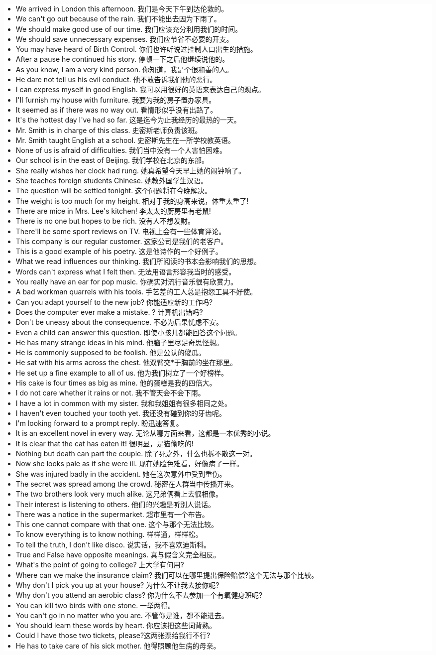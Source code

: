 - We arrived in London this afternoon. 我们是今天下午到达伦敦的。
- We can't go out because of the rain. 我们不能出去因为下雨了。
- We should make good use of our time. 我们应该充分利用我们的时间。
- We should save unnecessary expenses. 我们应节省不必要的开支。
- You may have heard of Birth Control. 你们也许听说过控制人口出生的措施。
- After a pause he continued his story. 停顿一下之后他继续说他的。
- As you know, I am a very kind person. 你知道，我是个很和善的人。
- He dare not tell us his evil conduct. 他不敢告诉我们他的恶行。
- I can express myself in good English. 我可以用很好的英语来表达自己的观点。
- I'll furnish my house with furniture. 我要为我的房子置办家具。
- It seemed as if there was no way out. 看情形似乎没有出路了。
- It's the hottest day I've had so far. 这是迄今为止我经历的最热的一天。
- Mr. Smith is in charge of this class. 史密斯老师负责该班。
- Mr. Smith taught English at a school. 史密斯先生在一所学校教英语。
- None of us is afraid of difficulties. 我们当中没有一个人害怕困难。
- Our school is in the east of Beijing. 我们学校在北京的东部。
- She really wishes her clock had rung. 她真希望今天早上她的闹钟响了。
- She teaches foreign students Chinese. 她教外国学生汉语。
- The question will be settled tonight. 这个问题将在今晚解决。
- The weight is too much for my height. 相对于我的身高来说，体重太重了! 
- There are mice in Mrs. Lee's kitchen! 李太太的厨房里有老鼠! 
- There is no one but hopes to be rich. 没有人不想发财。
- There'll be some sport reviews on TV. 电视上会有一些体育评论。
- This company is our regular customer. 这家公司是我们的老客户。
- This is a good example of his poetry. 这是他诗作的一个好例子。
- What we read influences our thinking. 我们所阅读的书本会影响我们的思想。
- Words can't express what I felt then. 无法用语言形容我当时的感受。
- You really have an ear for pop music. 你确实对流行音乐很有欣赏力。
- A bad workman quarrels with his tools. 手艺差的工人总是抱怨工具不好使。
- Can you adapt yourself to the new job? 你能适应新的工作吗?
- Does the computer ever make a mistake. ? 计算机出错吗?
- Don't be uneasy about the consequence. 不必为后果忧虑不安。
- Even a child can answer this question. 即使小孩儿都能回答这个问题。
- He has many strange ideas in his mind. 他脑子里尽足奇思怪想。
- He is commonly supposed to be foolish. 他是公认的傻瓜。
- He sat with his arms across the chest. 他双臂交*于胸前的坐在那里。
- He set up a fine example to all of us. 他为我们树立了一个好榜样。
- His cake is four times as big as mine. 他的蛋糕是我的四倍大。
- I do not care whether it rains or not. 我不管天会不会下雨。
- I have a lot in common with my sister. 我和我姐姐有很多相同之处。
- I haven't even touched your tooth yet. 我还没有碰到你的牙齿呢。
- I'm looking forward to a prompt reply. 盼迅速答复。
- It is an excellent novel in every way. 无论从哪方面来看，这都是一本优秀的小说。
- It is clear that the cat has eaten it! 很明显，是猫偷吃的! 
- Nothing but death can part the couple. 除了死之外，什么也拆不散这一对。
- Now she looks pale as if she were ill. 现在她脸色难看，好像病了一样。
- She was injured badly in the accident. 她在这次意外中受到重伤。
- The secret was spread among the crowd. 秘密在人群当中传播开来。
- The two brothers look very much alike. 这兄弟俩看上去很相像。
- Their interest is listening to others. 他们的兴趣是听别人说话。
- There was a notice in the supermarket. 超市里有一个布告。
- This one cannot compare with that one. 这个与那个无法比较。
- To know everything is to know nothing. 样样通，样样松。
- To tell the truth, I don't like disco. 说实话，我不喜欢迪斯科。
- True and False have opposite meanings. 真与假含义完全相反。
- What's the point of going to college? 上大学有何用?
- Where can we make the insurance claim? 我们可以在哪里提出保险赔偿?这个无法与那个比较。
- Why don't I pick you up at your house? 为什么不让我去接你呢?
- Why don't you attend an aerobic class? 你为什么不去参加一个有氧健身班呢?
- You can kill two birds with one stone. 一举两得。
- You can't go in no matter who you are. 不管你是谁，都不能进去。
- You should learn these words by heart. 你应该把这些词背熟。
- Could I have those two tickets, please?这两张票给我行不行?
- He has to take care of his sick mother. 他得照顾他生病的母亲。